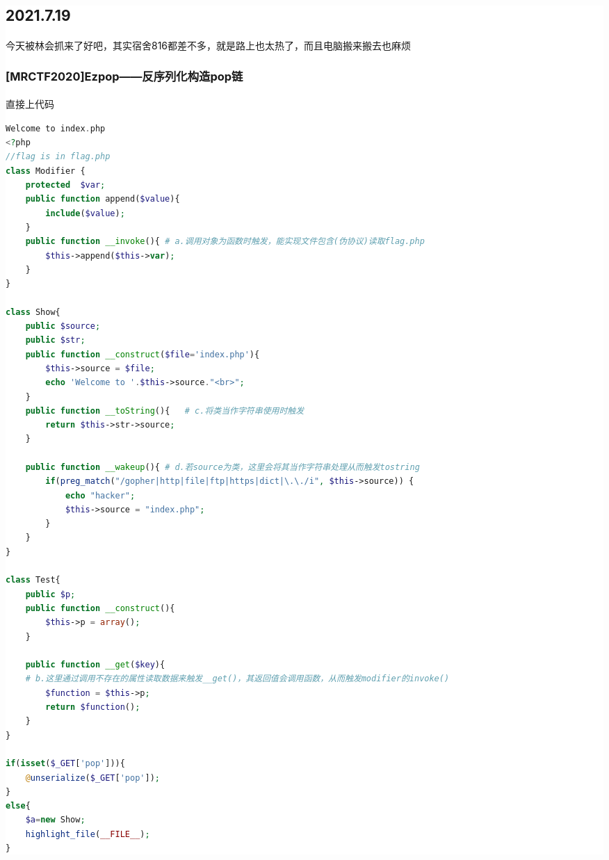 ## 2021.7.19

今天被林会抓来了好吧，其实宿舍816都差不多，就是路上也太热了，而且电脑搬来搬去也麻烦

### [MRCTF2020]Ezpop——反序列化构造pop链

直接上代码

```php
Welcome to index.php
<?php
//flag is in flag.php
class Modifier {
    protected  $var;
    public function append($value){
        include($value);
    }
    public function __invoke(){	# a.调用对象为函数时触发，能实现文件包含(伪协议)读取flag.php
        $this->append($this->var);
    }
}

class Show{
    public $source;
    public $str;
    public function __construct($file='index.php'){
        $this->source = $file;
        echo 'Welcome to '.$this->source."<br>";
    }
    public function __toString(){	# c.将类当作字符串使用时触发
        return $this->str->source;
    }

    public function __wakeup(){	# d.若source为类，这里会将其当作字符串处理从而触发tostring
        if(preg_match("/gopher|http|file|ftp|https|dict|\.\./i", $this->source)) {
            echo "hacker";
            $this->source = "index.php";
        }
    }
}

class Test{
    public $p;
    public function __construct(){
        $this->p = array();
    }

    public function __get($key){
	# b.这里通过调用不存在的属性读取数据来触发__get()，其返回值会调用函数，从而触发modifier的invoke()
        $function = $this->p;
        return $function();
    }
}

if(isset($_GET['pop'])){
    @unserialize($_GET['pop']);
}
else{
    $a=new Show;
    highlight_file(__FILE__);
}
```
